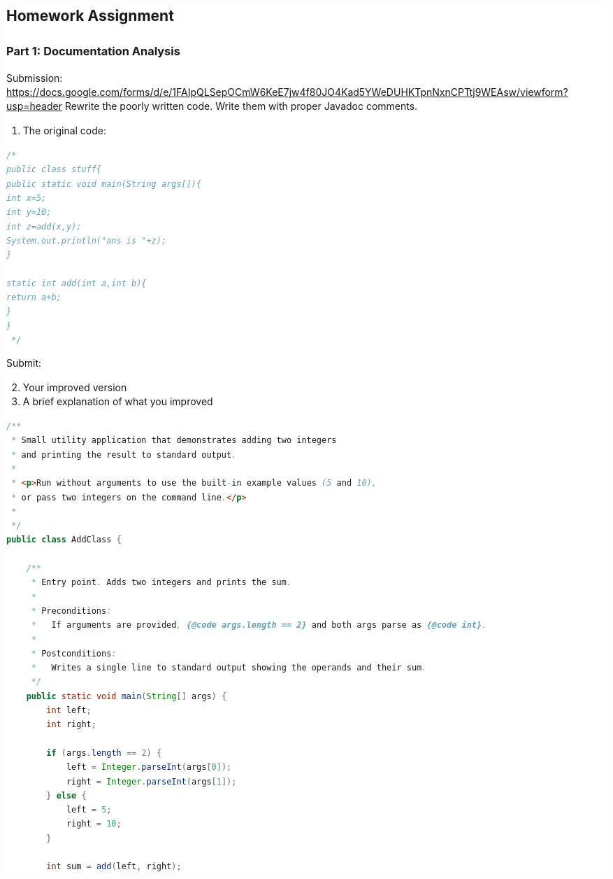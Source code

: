 ##  Homework Assignment

### Part 1: Documentation Analysis 
Submission: https://docs.google.com/forms/d/e/1FAIpQLSepOCmW6KeE7jw4f80JO4Kad5YWeDUHKTpnNxnCPTtj9WEAsw/viewform?usp=header 
Rewrite the poorly written code. Write them with proper Javadoc comments.
1. The original code:


```Java
/*
public class stuff{
public static void main(String args[]){
int x=5;
int y=10;
int z=add(x,y);
System.out.println("ans is "+z);
}

static int add(int a,int b){
return a+b;
}
}
 */
```


Submit:

2. Your improved version
3. A brief explanation of what you improved

```java
/**
 * Small utility application that demonstrates adding two integers
 * and printing the result to standard output.
 *
 * <p>Run without arguments to use the built-in example values (5 and 10),
 * or pass two integers on the command line.</p>
 *
 */
public class AddClass {

    /**
     * Entry point. Adds two integers and prints the sum.
     *
     * Preconditions:
     *   If arguments are provided, {@code args.length == 2} and both args parse as {@code int}.
     *
     * Postconditions:
     *   Writes a single line to standard output showing the operands and their sum.
     */
    public static void main(String[] args) {
        int left;
        int right;

        if (args.length == 2) {
            left = Integer.parseInt(args[0]);
            right = Integer.parseInt(args[1]);
        } else {
            left = 5;
            right = 10;
        }

        int sum = add(left, right);
```